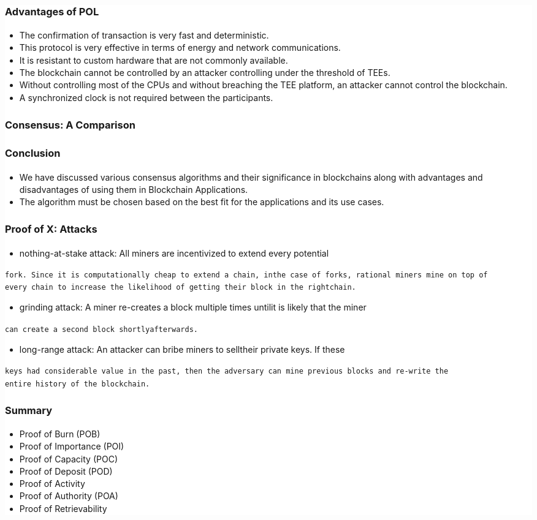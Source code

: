 
### Advantages of POL

- The confirmation of transaction is very fast and deterministic.
- This protocol is very effective in terms of energy and network
    communications.
- It is resistant to custom hardware that are not commonly available.
- The blockchain cannot be controlled by an attacker controlling under
    the threshold of TEEs.
- Without controlling most of the CPUs and without breaching the TEE
    platform, an attacker cannot control the blockchain.
- A synchronized clock is not required between the participants.



### Consensus: A Comparison


### Conclusion

- We have discussed various consensus algorithms and their significance
    in blockchains along with advantages and disadvantages of using them
    in Blockchain Applications.
- The algorithm must be chosen based on the best fit for the applications
    and its use cases.


### Proof of X: Attacks

- nothing-at-stake attack: All miners are incentivized to extend every potential

```
fork. Since it is computationally cheap to extend a chain, inthe case of forks, rational miners mine on top of
every chain to increase the likelihood of getting their block in the rightchain.
```
- grinding attack: A miner re-creates a block multiple times untilit is likely that the miner

```
can create a second block shortlyafterwards.
```
- long-range attack: An attacker can bribe miners to selltheir private keys. If these

```
keys had considerable value in the past, then the adversary can mine previous blocks and re-write the
entire history of the blockchain.
```

### Summary

- Proof of Burn (POB)
- Proof of Importance (POI)
- Proof of Capacity (POC)
- Proof of Deposit (POD)
- Proof of Activity
- Proof of Authority (POA)
- Proof of Retrievability
